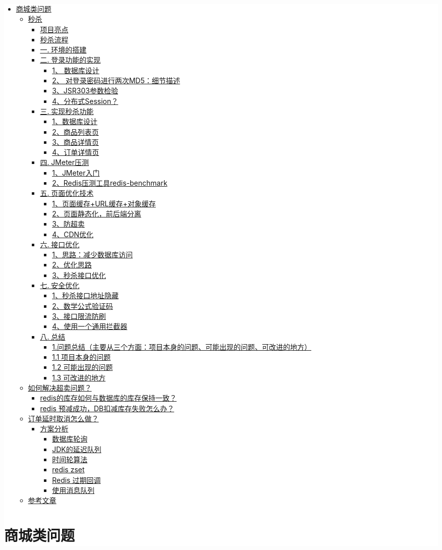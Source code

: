 
* [商城类问题](#商城类问题)
  * [秒杀](#秒杀)
    * [项目亮点](#项目亮点)
    * [秒杀流程](#秒杀流程)
    * [一. 环境的搭建](#一-环境的搭建)
    * [二. 登录功能的实现](#二-登录功能的实现)
      * [1、 数据库设计](#1-数据库设计)
      * [2、 对登录密码进行两次MD5：细节描述](#2-对登录密码进行两次md5细节描述)
      * [3、JSR303参数检验](#3jsr303参数检验)
      * [4、分布式Session？](#4分布式session)
    * [三. 实现秒杀功能](#三-实现秒杀功能)
      * [1、数据库设计](#1数据库设计)
      * [2、商品列表页](#2商品列表页)
      * [3、商品详情页](#3商品详情页)
      * [4、订单详情页](#4订单详情页)
    * [四. JMeter压测](#四-jmeter压测)
      * [1、JMeter入门](#1jmeter入门)
      * [2、Redis压测工具redis-benchmark](#2redis压测工具redis-benchmark)
    * [五. 页面优化技术](#五-页面优化技术)
      * [1、页面缓存+URL缓存+对象缓存](#1页面缓存url缓存对象缓存)
      * [2、页面静态化，前后端分离](#2页面静态化前后端分离)
      * [3、防超卖](#3防超卖)
      * [4、CDN优化](#4cdn优化)
    * [六. 接口优化](#六-接口优化)
      * [1、思路：减少数据库访问](#1思路减少数据库访问)
      * [2、优化思路](#2优化思路)
      * [3、秒杀接口优化](#3秒杀接口优化)
    * [七. 安全优化](#七-安全优化)
      * [1、秒杀接口地址隐藏](#1秒杀接口地址隐藏)
      * [2、数学公式验证码](#2数学公式验证码)
      * [3、接口限流防刷](#3接口限流防刷)
      * [4、使用一个通用拦截器](#4使用一个通用拦截器)
    * [八. 总结](#八-总结)
      * [1.问题总结（主要从三个方面：项目本身的问题、可能出现的问题、可改进的地方）](#1问题总结主要从三个方面项目本身的问题可能出现的问题可改进的地方)
      * [1.1 项目本身的问题](#11-项目本身的问题)
      * [1.2 可能出现的问题](#12-可能出现的问题)
      * [1.3 可改进的地方](#13-可改进的地方)
  * [如何解决超卖问题？](#如何解决超卖问题)
    * [redis的库存如何与数据库的库存保持一致？](#redis的库存如何与数据库的库存保持一致)
    * [redis 预减成功，DB扣减库存失败怎么办？](#redis-预减成功db扣减库存失败怎么办)
  * [订单延时取消怎么做？](#订单延时取消怎么做)
    * [方案分析](#方案分析)
      * [数据库轮询](#数据库轮询)
      * [JDK的延迟队列](#jdk的延迟队列)
      * [时间轮算法](#时间轮算法)
      * [redis zset](#redis-zset)
      * [Redis 过期回调](#redis-过期回调)
      * [使用消息队列](#使用消息队列)
  * [参考文章](#参考文章)

# 商城类问题
